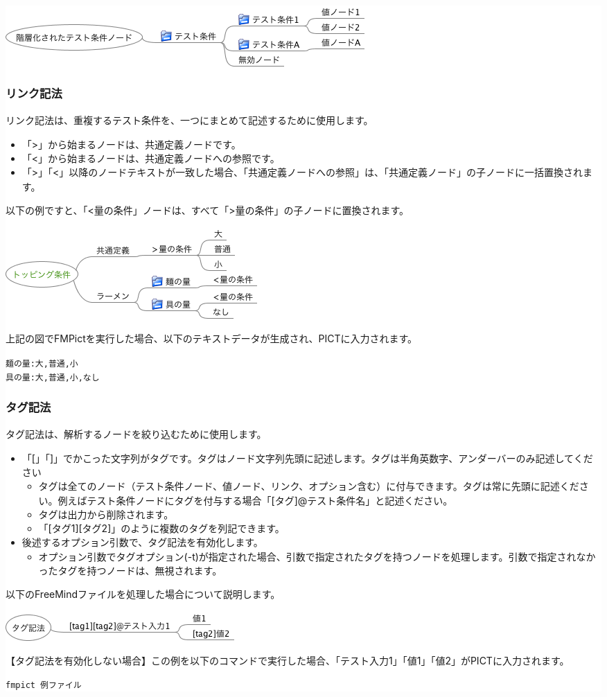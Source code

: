![layered_input](image/layered_input.png)


### リンク記法

リンク記法は、重複するテスト条件を、一つにまとめて記述するために使用します。

* 「>」から始まるノードは、共通定義ノードです。  
* 「<」から始まるノードは、共通定義ノードへの参照です。  
* 「>」「<」以降のノードテキストが一致した場合、「共通定義ノードへの参照」は、「共通定義ノード」の子ノードに一括置換されます。

以下の例ですと、「<量の条件」ノードは、すべて「>量の条件」の子ノードに置換されます。

![basic_rule](image/link_rule.png)

上記の図でFMPictを実行した場合、以下のテキストデータが生成され、PICTに入力されます。

```
麺の量:大,普通,小
具の量:大,普通,小,なし
```

### タグ記法

タグ記法は、解析するノードを絞り込むために使用します。

* 「[」「]」でかこった文字列がタグです。タグはノード文字列先頭に記述します。タグは半角英数字、アンダーバーのみ記述してください
    * タグは全てのノード（テスト条件ノード、値ノード、リンク、オプション含む）に付与できます。タグは常に先頭に記述ください。例えばテスト条件ノードにタグを付与する場合「[タグ]@テスト条件名」と記述ください。
    * タグは出力から削除されます。
    * 「[タグ1][タグ2]」のように複数のタグを列記できます。
* 後述するオプション引数で、タグ記法を有効化します。
    * オプション引数でタグオプション(-t)が指定された場合、引数で指定されたタグを持つノードを処理します。引数で指定されなかったタグを持つノードは、無視されます。

以下のFreeMindファイルを処理した場合について説明します。

![tag](image/tag.png)

【タグ記法を有効化しない場合】この例を以下のコマンドで実行した場合、「テスト入力1」「値1」「値2」がPICTに入力されます。

```
fmpict 例ファイル
```
